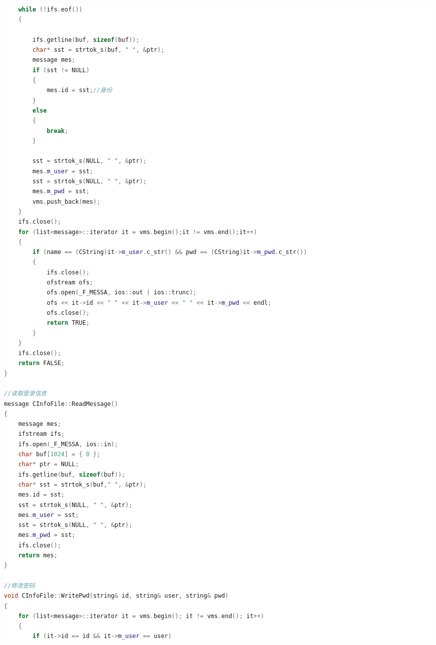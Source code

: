 ```C++
    while (!ifs.eof())
    {

        ifs.getline(buf, sizeof(buf));
        char* sst = strtok_s(buf, " ", &ptr);
        message mes;
        if (sst != NULL)
        {
            mes.id = sst;//身份
        }
        else
        {
            break;
        }

        sst = strtok_s(NULL, " ", &ptr);
        mes.m_user = sst;
        sst = strtok_s(NULL, " ", &ptr);
        mes.m_pwd = sst;
        vms.push_back(mes);
    }
    ifs.close();
    for (list<message>::iterator it = vms.begin();it != vms.end();it++)
    {
        if (name == (CString)it->m_user.c_str() && pwd == (CString)it->m_pwd.c_str())
        {
            ifs.close();
            ofstream ofs;
            ofs.open(_F_MESSA, ios::out | ios::trunc);
            ofs << it->id << " " << it->m_user << " " << it->m_pwd << endl;
            ofs.close();
            return TRUE;
        }
    }
    ifs.close();
    return FALSE;
}

//读取登录信息
message CInfoFile::ReadMessage()
{
    message mes;
    ifstream ifs;
    ifs.open(_F_MESSA, ios::in);
    char buf[1024] = { 0 };
    char* ptr = NULL;
    ifs.getline(buf, sizeof(buf));
    char* sst = strtok_s(buf," ", &ptr);
    mes.id = sst;
    sst = strtok_s(NULL, " ", &ptr);
    mes.m_user = sst;
    sst = strtok_s(NULL, " ", &ptr);
    mes.m_pwd = sst;
    ifs.close();
    return mes;
}

//修改密码
void CInfoFile::WritePwd(string& id, string& user, string& pwd)
{
    for (list<message>::iterator it = vms.begin(); it != vms.end(); it++)
    {
        if (it->id == id && it->m_user == user)
```